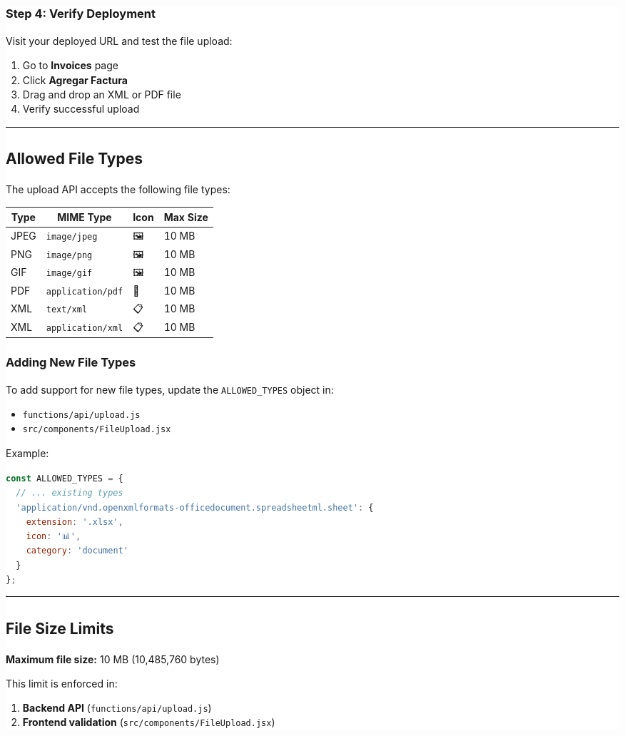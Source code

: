 ### Step 4: Verify Deployment

Visit your deployed URL and test the file upload:

1. Go to **Invoices** page
2. Click **Agregar Factura**
3. Drag and drop an XML or PDF file
4. Verify successful upload

---

## Allowed File Types

The upload API accepts the following file types:

| Type | MIME Type | Icon | Max Size |
|------|-----------|------|----------|
| JPEG | `image/jpeg` | 🖼️ | 10 MB |
| PNG | `image/png` | 🖼️ | 10 MB |
| GIF | `image/gif` | 🖼️ | 10 MB |
| PDF | `application/pdf` | 📄 | 10 MB |
| XML | `text/xml` | 📋 | 10 MB |
| XML | `application/xml` | 📋 | 10 MB |

### Adding New File Types

To add support for new file types, update the `ALLOWED_TYPES` object in:
- `functions/api/upload.js`
- `src/components/FileUpload.jsx`

Example:
```javascript
const ALLOWED_TYPES = {
  // ... existing types
  'application/vnd.openxmlformats-officedocument.spreadsheetml.sheet': {
    extension: '.xlsx',
    icon: '📊',
    category: 'document'
  }
};
```

---

## File Size Limits

**Maximum file size:** 10 MB (10,485,760 bytes)

This limit is enforced in:
1. **Backend API** (`functions/api/upload.js`)
2. **Frontend validation** (`src/components/FileUpload.jsx`)
